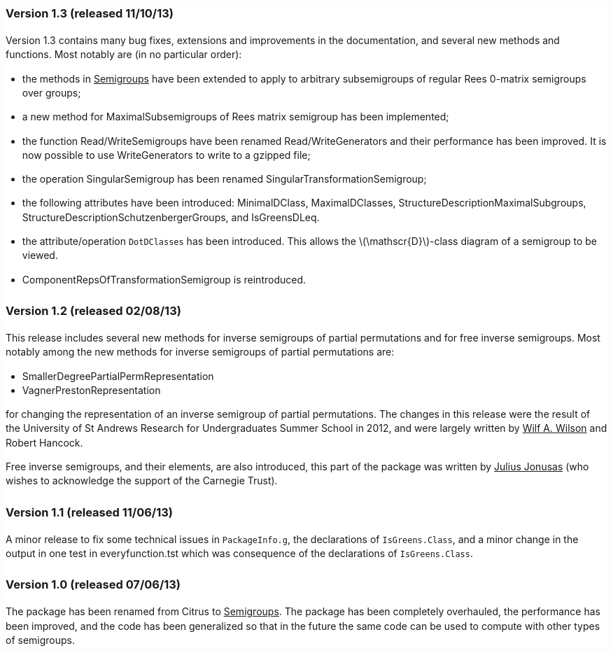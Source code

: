 ### Version 1.3 (released 11/10/13)
Version 1.3 contains many bug fixes, extensions and improvements in
the documentation, and several new methods and functions. Most
notably are (in no particular order): 

* the methods in [Semigroups](https://gap-packages.github.io/Semigroups) have been extended to apply to
arbitrary subsemigroups of regular Rees 0-matrix semigroups over
groups; 

* a new method for MaximalSubsemigroups of Rees matrix
semigroup has been implemented; 

* the function Read/WriteSemigroups have been renamed
Read/WriteGenerators and their performance has been improved. It is
now possible to use WriteGenerators to write to a gzipped file; 

* the operation SingularSemigroup has been renamed
SingularTransformationSemigroup;

* the following attributes have been introduced: MinimalDClass,
MaximalDClasses, StructureDescriptionMaximalSubgroups,
StructureDescriptionSchutzenbergerGroups, and IsGreensDLeq.

* the attribute/operation `DotDClasses` has been introduced. This
allows the \\(\mathscr{D}\\)-class diagram of a semigroup to be viewed.

* ComponentRepsOfTransformationSemigroup is reintroduced.

### Version 1.2 (released 02/08/13)
This release includes several new methods for inverse semigroups of
partial permutations and for free inverse semigroups. Most notably
among the new methods for inverse semigroups of partial
permutations are:

* SmallerDegreePartialPermRepresentation
* VagnerPrestonRepresentation

for changing the representation of an inverse semigroup of partial 
permutations. The changes in this release were the result of the 
University of St Andrews Research for Undergraduates Summer School 
in 2012, and were largely written by [Wilf A. Wilson](http://wilf.me) and Robert Hancock.

Free inverse semigroups, and their elements, are also introduced,
this part of the package was written by [Julius
Jonusas](http://www-groups.mcs.st-andrews.ac.uk/~julius) (who wishes
to acknowledge the support of the Carnegie Trust).

### Version 1.1 (released 11/06/13)
A minor release to fix some technical issues in `PackageInfo.g`, the
declarations of `IsGreens.Class`, and a minor change in the output in
one test in everyfunction.tst which was consequence of the
declarations of `IsGreens.Class`.

### Version 1.0 (released 07/06/13)
The package has been renamed from Citrus to [Semigroups](https://gap-packages.github.io/Semigroups). The package
has been completely overhauled, the performance has been improved,
and the code has been generalized so that in the future the same
code can be used to compute with other types of semigroups.  
